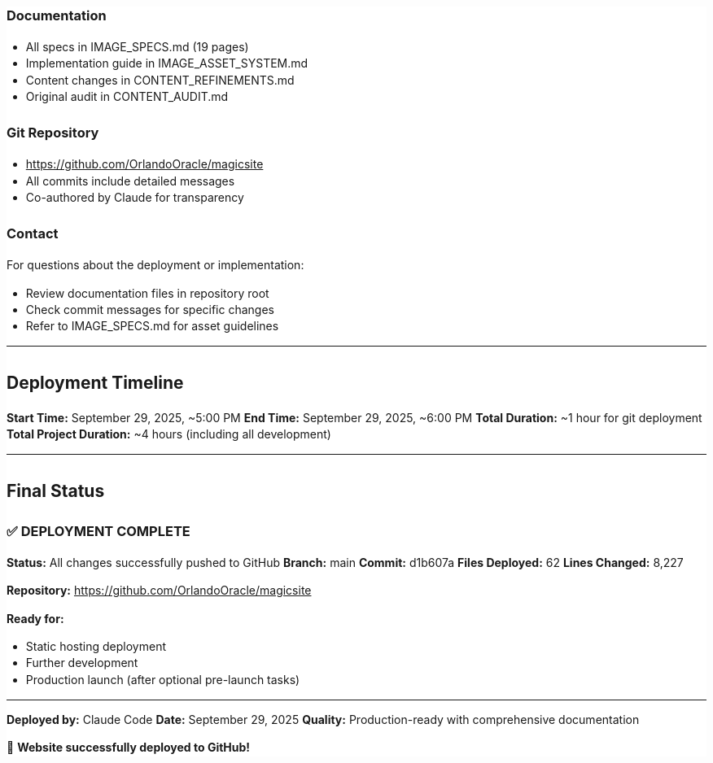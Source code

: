 ### Documentation
- All specs in IMAGE_SPECS.md (19 pages)
- Implementation guide in IMAGE_ASSET_SYSTEM.md
- Content changes in CONTENT_REFINEMENTS.md
- Original audit in CONTENT_AUDIT.md

### Git Repository
- https://github.com/OrlandoOracle/magicsite
- All commits include detailed messages
- Co-authored by Claude for transparency

### Contact
For questions about the deployment or implementation:
- Review documentation files in repository root
- Check commit messages for specific changes
- Refer to IMAGE_SPECS.md for asset guidelines

---

## Deployment Timeline

**Start Time:** September 29, 2025, ~5:00 PM
**End Time:** September 29, 2025, ~6:00 PM
**Total Duration:** ~1 hour for git deployment
**Total Project Duration:** ~4 hours (including all development)

---

## Final Status

### ✅ DEPLOYMENT COMPLETE

**Status:** All changes successfully pushed to GitHub
**Branch:** main
**Commit:** d1b607a
**Files Deployed:** 62
**Lines Changed:** 8,227

**Repository:** https://github.com/OrlandoOracle/magicsite

**Ready for:**
- Static hosting deployment
- Further development
- Production launch (after optional pre-launch tasks)

---

**Deployed by:** Claude Code
**Date:** September 29, 2025
**Quality:** Production-ready with comprehensive documentation

🚀 **Website successfully deployed to GitHub!**